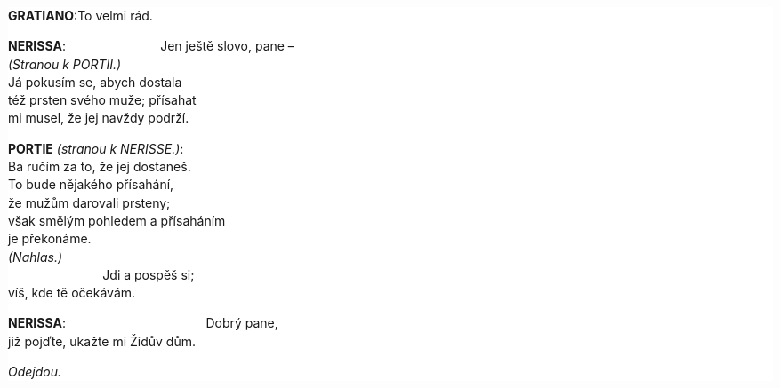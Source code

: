 **GRATIANO**:To velmi rád.

**NERISSA**:                           Jen ještě slovo, pane –  
_(Stranou k PORTII.)_  
Já pokusím se, abych dostala  
též prsten svého muže; přísahat  
mi musel, že jej navždy podrží.

**PORTIE** _(stranou k NERISSE.)_:  
Ba ručím za to, že jej dostaneš.  
To bude nějakého přísahání,  
že mužům darovali prsteny;  
však smělým pohledem a přísaháním  
je překonáme.  
_(Nahlas.)_  
                           Jdi a pospěš si;  
víš, kde tě očekávám.

**NERISSA**:                                        Dobrý pane,  
již pojďte, ukažte mi Židův dům.

_Odejdou._
